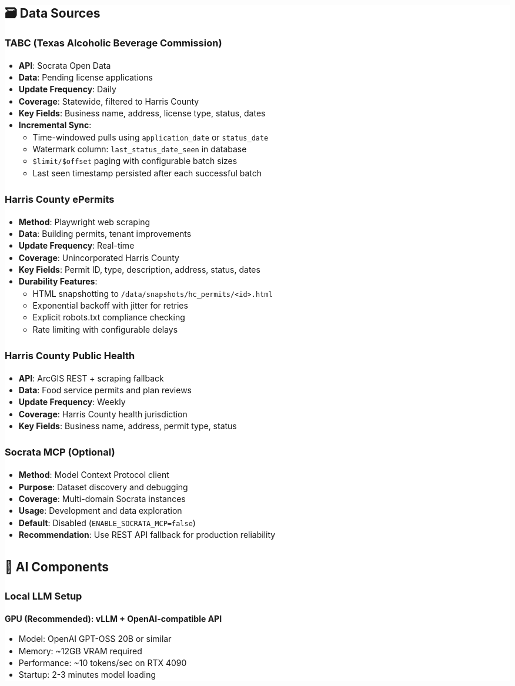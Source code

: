 ## 🗃️ Data Sources

### TABC (Texas Alcoholic Beverage Commission)
- **API**: Socrata Open Data
- **Data**: Pending license applications
- **Update Frequency**: Daily
- **Coverage**: Statewide, filtered to Harris County
- **Key Fields**: Business name, address, license type, status, dates
- **Incremental Sync**:
  - Time-windowed pulls using `application_date` or `status_date`
  - Watermark column: `last_status_date_seen` in database
  - `$limit/$offset` paging with configurable batch sizes
  - Last seen timestamp persisted after each successful batch

### Harris County ePermits
- **Method**: Playwright web scraping  
- **Data**: Building permits, tenant improvements
- **Update Frequency**: Real-time
- **Coverage**: Unincorporated Harris County
- **Key Fields**: Permit ID, type, description, address, status, dates
- **Durability Features**:
  - HTML snapshotting to `/data/snapshots/hc_permits/<id>.html`
  - Exponential backoff with jitter for retries
  - Explicit robots.txt compliance checking
  - Rate limiting with configurable delays

### Harris County Public Health
- **API**: ArcGIS REST + scraping fallback
- **Data**: Food service permits and plan reviews
- **Update Frequency**: Weekly
- **Coverage**: Harris County health jurisdiction  
- **Key Fields**: Business name, address, permit type, status

### Socrata MCP (Optional)
- **Method**: Model Context Protocol client
- **Purpose**: Dataset discovery and debugging
- **Coverage**: Multi-domain Socrata instances
- **Usage**: Development and data exploration
- **Default**: Disabled (`ENABLE_SOCRATA_MCP=false`)
- **Recommendation**: Use REST API fallback for production reliability

## 🤖 AI Components

### Local LLM Setup

**GPU (Recommended): vLLM + OpenAI-compatible API**
- Model: OpenAI GPT-OSS 20B or similar
- Memory: ~12GB VRAM required
- Performance: ~10 tokens/sec on RTX 4090
- Startup: 2-3 minutes model loading
